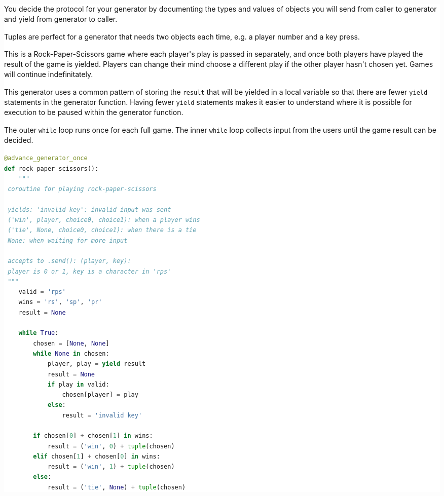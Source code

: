 You decide the protocol for your generator by documenting the types and values of objects you will send from caller to generator and yield from generator to caller.

Tuples are perfect for a generator that needs two objects each time, e.g. a player number and a key press.

This is a Rock-Paper-Scissors game where each player's play is passed in separately, and once both players have played the result of the game is yielded. Players can change their mind choose a different play if the other player hasn't chosen yet. Games will continue indefinitately.

This generator uses a common pattern of storing the `result` that will be yielded in a local variable so that there are fewer `yield` statements in the generator function. Having fewer `yield` statements makes it easier to understand where it is possible for execution to be paused within the generator function.

The outer `while` loop runs once for each full game. The inner `while` loop collects input from the users until the game result can be decided.



```python
@advance_generator_once
def rock_paper_scissors():
    """
 coroutine for playing rock-paper-scissors

 yields: 'invalid key': invalid input was sent
 ('win', player, choice0, choice1): when a player wins
 ('tie', None, choice0, choice1): when there is a tie
 None: when waiting for more input

 accepts to .send(): (player, key):
 player is 0 or 1, key is a character in 'rps'
 """
    valid = 'rps'
    wins = 'rs', 'sp', 'pr'
    result = None

    while True:
        chosen = [None, None]
        while None in chosen:
            player, play = yield result
            result = None
            if play in valid:
                chosen[player] = play
            else:
                result = 'invalid key'

        if chosen[0] + chosen[1] in wins:
            result = ('win', 0) + tuple(chosen)
        elif chosen[1] + chosen[0] in wins:
            result = ('win', 1) + tuple(chosen)
        else:
            result = ('tie', None) + tuple(chosen)
```

